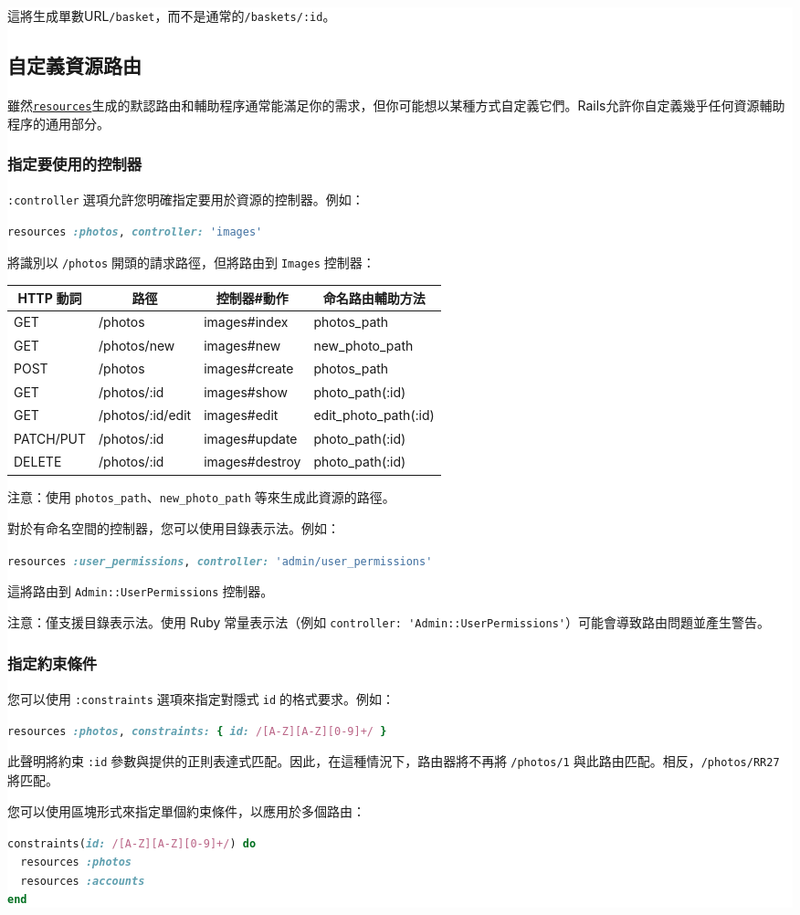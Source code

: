 這將生成單數URL`/basket`，而不是通常的`/baskets/:id`。


自定義資源路由
------------------------------

雖然[`resources`][]生成的默認路由和輔助程序通常能滿足你的需求，但你可能想以某種方式自定義它們。Rails允許你自定義幾乎任何資源輔助程序的通用部分。
### 指定要使用的控制器

`:controller` 選項允許您明確指定要用於資源的控制器。例如：

```ruby
resources :photos, controller: 'images'
```

將識別以 `/photos` 開頭的請求路徑，但將路由到 `Images` 控制器：

| HTTP 動詞 | 路徑             | 控制器#動作 | 命名路由輔助方法   |
| --------- | ---------------- | ----------- | ------------------ |
| GET       | /photos          | images#index | photos_path        |
| GET       | /photos/new      | images#new   | new_photo_path     |
| POST      | /photos          | images#create| photos_path        |
| GET       | /photos/:id      | images#show  | photo_path(:id)    |
| GET       | /photos/:id/edit | images#edit  | edit_photo_path(:id)|
| PATCH/PUT | /photos/:id      | images#update| photo_path(:id)    |
| DELETE    | /photos/:id      | images#destroy| photo_path(:id)    |

注意：使用 `photos_path`、`new_photo_path` 等來生成此資源的路徑。

對於有命名空間的控制器，您可以使用目錄表示法。例如：

```ruby
resources :user_permissions, controller: 'admin/user_permissions'
```

這將路由到 `Admin::UserPermissions` 控制器。

注意：僅支援目錄表示法。使用 Ruby 常量表示法（例如 `controller: 'Admin::UserPermissions'`）可能會導致路由問題並產生警告。

### 指定約束條件

您可以使用 `:constraints` 選項來指定對隱式 `id` 的格式要求。例如：

```ruby
resources :photos, constraints: { id: /[A-Z][A-Z][0-9]+/ }
```

此聲明將約束 `:id` 參數與提供的正則表達式匹配。因此，在這種情況下，路由器將不再將 `/photos/1` 與此路由匹配。相反，`/photos/RR27` 將匹配。

您可以使用區塊形式來指定單個約束條件，以應用於多個路由：

```ruby
constraints(id: /[A-Z][A-Z][0-9]+/) do
  resources :photos
  resources :accounts
end
```


[`resources`]: https://api.rubyonrails.org/classes/ActionDispatch/Routing/Mapper/Resources.html#method-i-resources
[`namespace`]: https://api.rubyonrails.org/classes/ActionDispatch/Routing/Mapper/Scoping.html#method-i-namespace
[`scope`]: https://api.rubyonrails.org/classes/ActionDispatch/Routing/Mapper/Scoping.html#method-i-scope
[`shallow`]: https://api.rubyonrails.org/classes/ActionDispatch/Routing/Mapper/Resources.html#method-i-shallow
[`concern`]: https://api.rubyonrails.org/classes/ActionDispatch/Routing/Mapper/Concerns.html#method-i-concern
[`concerns`]: https://api.rubyonrails.org/classes/ActionDispatch/Routing/Mapper/Concerns.html#method-i-concerns
[ActionView::RoutingUrlFor#url_for]: https://api.rubyonrails.org/classes/ActionView/RoutingUrlFor.html#method-i-url_for
[`delete`]: https://api.rubyonrails.org/classes/ActionDispatch/Routing/Mapper/HttpHelpers.html#method-i-delete
[`get`]: https://api.rubyonrails.org/classes/ActionDispatch/Routing/Mapper/HttpHelpers.html#method-i-get
[`member`]: https://api.rubyonrails.org/classes/ActionDispatch/Routing/Mapper/Resources.html#method-i-member
[`patch`]: https://api.rubyonrails.org/classes/ActionDispatch/Routing/Mapper/HttpHelpers.html#method-i-patch
[`post`]: https://api.rubyonrails.org/classes/ActionDispatch/Routing/Mapper/HttpHelpers.html#method-i-post
[`put`]: https://api.rubyonrails.org/classes/ActionDispatch/Routing/Mapper/HttpHelpers.html#method-i-put
[`put`]: https://api.rubyonrails.org/classes/ActionDispatch/Routing/Mapper/HttpHelpers.html#method-i-put
[`collection`]: https://api.rubyonrails.org/classes/ActionDispatch/Routing/Mapper/Resources.html#method-i-collection
[`defaults`]: https://api.rubyonrails.org/classes/ActionDispatch/Routing/Mapper/Scoping.html#method-i-defaults
[`match`]: https://api.rubyonrails.org/classes/ActionDispatch/Routing/Mapper/Base.html#method-i-match
[`constraints`]: https://api.rubyonrails.org/classes/ActionDispatch/Routing/Mapper/Scoping.html#method-i-constraints
[`redirect`]: https://api.rubyonrails.org/classes/ActionDispatch/Routing/Redirection.html#method-i-redirect
[`mount`]: https://api.rubyonrails.org/classes/ActionDispatch/Routing/Mapper/Base.html#method-i-mount
[`root`]: https://api.rubyonrails.org/classes/ActionDispatch/Routing/Mapper/Resources.html#method-i-root
[`direct`]: https://api.rubyonrails.org/classes/ActionDispatch/Routing/Mapper/CustomUrls.html#method-i-direct
[`resolve`]: https://api.rubyonrails.org/classes/ActionDispatch/Routing/Mapper/CustomUrls.html#method-i-resolve
[`form_with`]: https://api.rubyonrails.org/classes/ActionView/Helpers/FormHelper.html#method-i-form_with
[`inflections`]: https://api.rubyonrails.org/classes/ActiveSupport/Inflector.html#method-i-inflections
[`draw`]: https://api.rubyonrails.org/classes/ActionDispatch/Routing/Mapper/Resources.html#method-i-draw
[`assert_generates`]: https://api.rubyonrails.org/classes/ActionDispatch/Assertions/RoutingAssertions.html#method-i-assert_generates
[`assert_recognizes`]: https://api.rubyonrails.org/classes/ActionDispatch/Assertions/RoutingAssertions.html#method-i-assert_recognizes
[`assert_routing`]: https://api.rubyonrails.org/classes/ActionDispatch/Assertions/RoutingAssertions.html#method-i-assert_routing